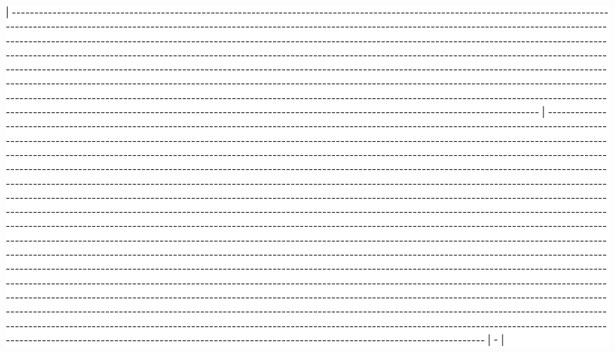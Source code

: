 | ---------------------------------------------------------------------------------------------------------------------------------------------------------------------------------------------------------------------------------------------------------------------------------------------------------------------------------------------------------------------------------------------------------------------------------------------------------------------------------------------------------------------------------------------------------------------------------------------------------------------------------------------------------------------------------------------------------------------------------------------------------------------------------------------------------------------------------------------------------------------------------------------------------------------------------------------------------------------------------------------------------------------------------------------------------------------------------------- | -------------------------------------------------------------------------------------------------------------------------------------------------------------------------------------------------------------------------------------------------------------------------------------------------------------------------------------------------------------------------------------------------------------------------------------------------------------------------------------------------------------------------------------------------------------------------------------------------------------------------------------------------------------------------------------------------------------------------------------------------------------------------------------------------------------------------------------------------------------------------------------------------------------------------------------------------------------------------------------------------------------------------------------------------------------------------------------------------------------------------------------------------------------------------------------------------------------------------------------------------------------------------------------------------------------------------------------------------------------------------------------------------------------------------------------------------------------------------------------------------------------------------------------------------------------------------------------------------------------------------------------------------------------------------------------------------------------------------------------------------------------------------------------------------------------------------------------------------------------------------------------------------------------------------------------------------------------------------------------------------------------------------------------------------------------------------------------------------------------------------------------------------------------------------------------------------- | - |